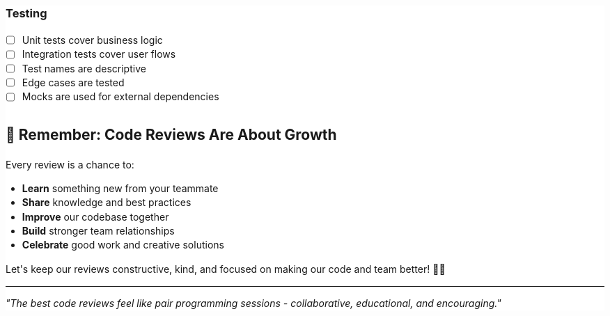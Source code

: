 ### Testing

- [ ] Unit tests cover business logic
- [ ] Integration tests cover user flows
- [ ] Test names are descriptive
- [ ] Edge cases are tested
- [ ] Mocks are used for external dependencies

## 🌈 Remember: Code Reviews Are About Growth

Every review is a chance to:

- **Learn** something new from your teammate
- **Share** knowledge and best practices
- **Improve** our codebase together
- **Build** stronger team relationships
- **Celebrate** good work and creative solutions

Let's keep our reviews constructive, kind, and focused on making our code and team better! 💪✨

---

_"The best code reviews feel like pair programming sessions - collaborative, educational, and encouraging."_
